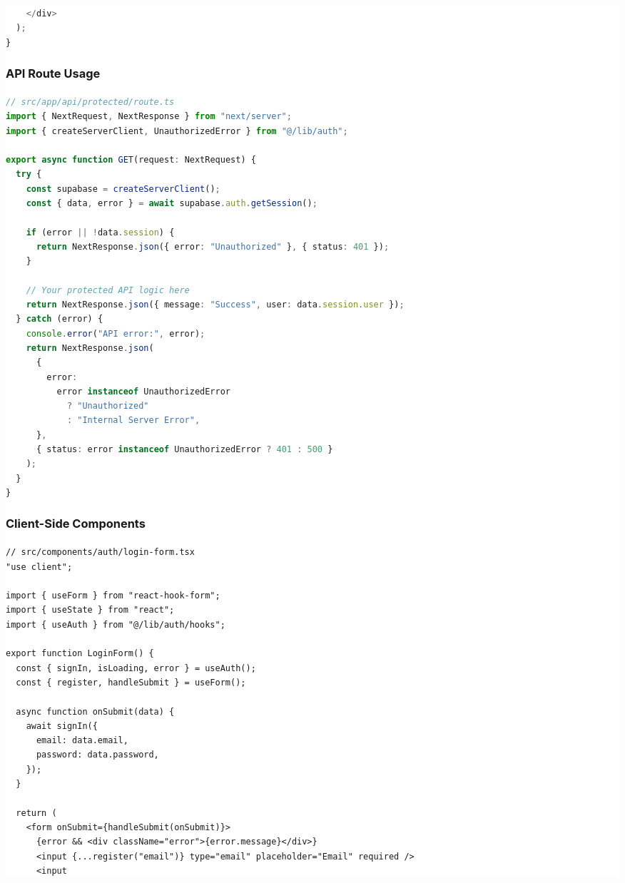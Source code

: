 ```typescript
    </div>
  );
}
```

### API Route Usage

```typescript
// src/app/api/protected/route.ts
import { NextRequest, NextResponse } from "next/server";
import { createServerClient, UnauthorizedError } from "@/lib/auth";

export async function GET(request: NextRequest) {
  try {
    const supabase = createServerClient();
    const { data, error } = await supabase.auth.getSession();

    if (error || !data.session) {
      return NextResponse.json({ error: "Unauthorized" }, { status: 401 });
    }

    // Your protected API logic here
    return NextResponse.json({ message: "Success", user: data.session.user });
  } catch (error) {
    console.error("API error:", error);
    return NextResponse.json(
      {
        error:
          error instanceof UnauthorizedError
            ? "Unauthorized"
            : "Internal Server Error",
      },
      { status: error instanceof UnauthorizedError ? 401 : 500 }
    );
  }
}
```

### Client-Side Components

```tsx
// src/components/auth/login-form.tsx
"use client";

import { useForm } from "react-hook-form";
import { useState } from "react";
import { useAuth } from "@/lib/auth/hooks";

export function LoginForm() {
  const { signIn, isLoading, error } = useAuth();
  const { register, handleSubmit } = useForm();

  async function onSubmit(data) {
    await signIn({
      email: data.email,
      password: data.password,
    });
  }

  return (
    <form onSubmit={handleSubmit(onSubmit)}>
      {error && <div className="error">{error.message}</div>}
      <input {...register("email")} type="email" placeholder="Email" required />
      <input
```